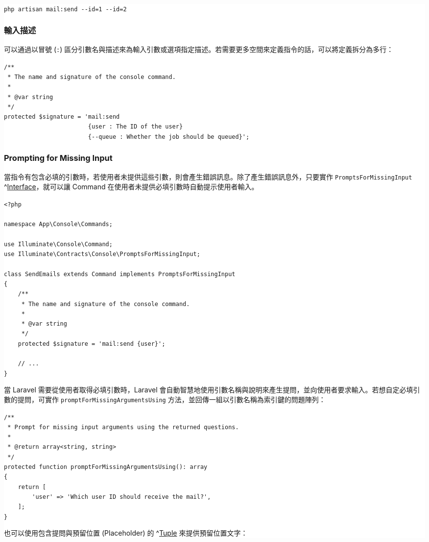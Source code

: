 ```shell
php artisan mail:send --id=1 --id=2
```
<a name="input-descriptions"></a>

### 輸入描述

可以通過以冒號 (`:`) 區分引數名與描述來為輸入引數或選項指定描述。若需要更多空間來定義指令的話，可以將定義拆分為多行：

    /**
     * The name and signature of the console command.
     *
     * @var string
     */
    protected $signature = 'mail:send
                            {user : The ID of the user}
                            {--queue : Whether the job should be queued}';
<a name="prompting-for-missing-input"></a>

### Prompting for Missing Input

當指令有包含必填的引數時，若使用者未提供這些引數，則會產生錯誤訊息。除了產生錯誤訊息外，只要實作 `PromptsForMissingInput` ^[Interface](%E4%BB%8B%E9%9D%A2)，就可以讓 Command 在使用者未提供必填引數時自動提示使用者輸入。

    <?php
    
    namespace App\Console\Commands;
    
    use Illuminate\Console\Command;
    use Illuminate\Contracts\Console\PromptsForMissingInput;
    
    class SendEmails extends Command implements PromptsForMissingInput
    {
        /**
         * The name and signature of the console command.
         *
         * @var string
         */
        protected $signature = 'mail:send {user}';
    
        // ...
    }
當 Laravel 需要從使用者取得必填引數時，Laravel 會自動智慧地使用引數名稱與說明來產生提問，並向使用者要求輸入。若想自定必填引數的提問，可實作 `promptForMissingArgumentsUsing` 方法，並回傳一組以引數名稱為索引鍵的問題陣列：

    /**
     * Prompt for missing input arguments using the returned questions.
     *
     * @return array<string, string>
     */
    protected function promptForMissingArgumentsUsing(): array
    {
        return [
            'user' => 'Which user ID should receive the mail?',
        ];
    }
也可以使用包含提問與預留位置 (Placeholder) 的 ^[Tuple](%E6%9C%89%E5%BA%8F%E5%85%83%E7%B4%A0) 來提供預留位置文字：
